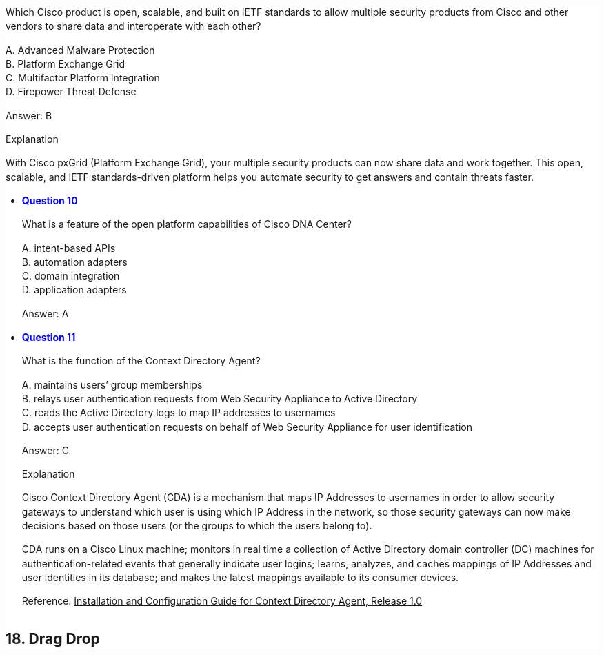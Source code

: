   Which Cisco product is open, scalable, and built on IETF standards to allow multiple security products from Cisco and other vendors to share data and interoperate with each other?

  A. Advanced Malware Protection<br>
  B. Platform Exchange Grid<br>
  C. Multifactor Platform Integration<br>
  D. Firepower Threat Defense<br>

  Answer: B

  Explanation

  With Cisco pxGrid (Platform Exchange Grid), your multiple security products can now share data and work together. This open, scalable, and IETF standards-driven platform helps you automate security to get answers and contain threats faster.


- <span style="color: blue; font-weight: bold;">Question 10</span>

  What is a feature of the open platform capabilities of Cisco DNA Center?

  A. intent-based APIs<br>
  B. automation adapters<br>
  C. domain integration<br>
  D. application adapters<br>

  Answer: A


- <span style="color: blue; font-weight: bold;">Question 11</span>

  What is the function of the Context Directory Agent?

  A. maintains users’ group memberships<br>
  B. relays user authentication requests from Web Security Appliance to Active Directory<br>
  C. reads the Active Directory logs to map IP addresses to usernames<br>
  D. accepts user authentication requests on behalf of Web Security Appliance for user identification<br>

  Answer: C

  Explanation

  Cisco Context Directory Agent (CDA) is a mechanism that maps IP Addresses to usernames in order to allow security gateways to understand which user is using which IP Address in the network, so those security gateways can now make decisions based on those users (or the groups to which the users belong to).

  CDA runs on a Cisco Linux machine; monitors in real time a collection of Active Directory domain controller (DC) machines for authentication-related events that generally indicate user logins; learns, analyzes, and caches mappings of IP Addresses and user identities in its database; and makes the latest mappings available to its consumer devices.

  Reference: [Installation and Configuration Guide for Context Directory Agent, Release 1.0](https://www.cisco.com/c/en/us/td/docs/security/ibf/cda_10/Install_Config_guide/cda10/cda_oveviw.html)



## 18. Drag Drop
